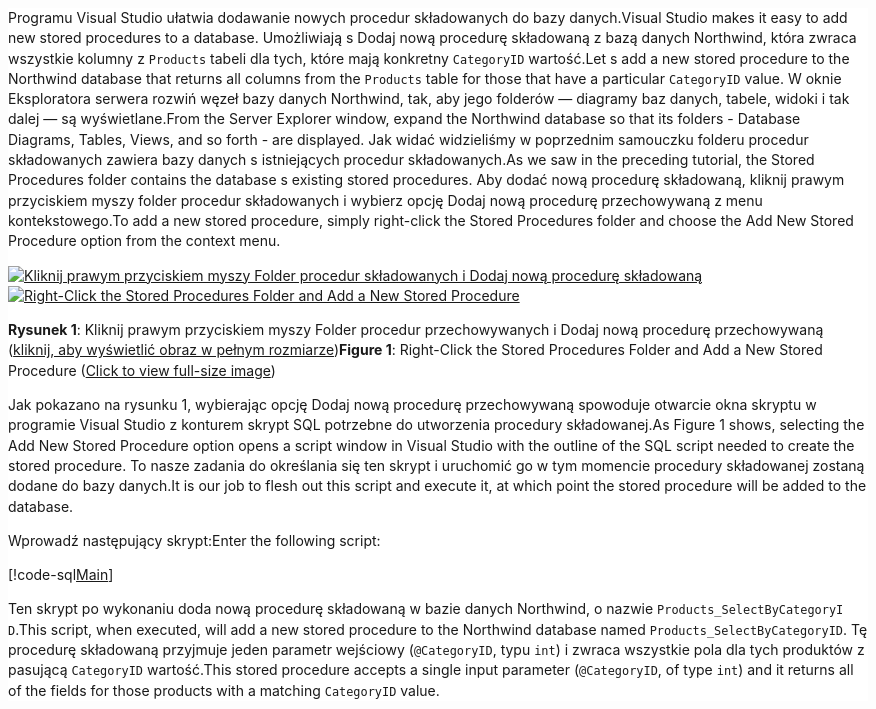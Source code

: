<span data-ttu-id="53d51-122">Programu Visual Studio ułatwia dodawanie nowych procedur składowanych do bazy danych.</span><span class="sxs-lookup"><span data-stu-id="53d51-122">Visual Studio makes it easy to add new stored procedures to a database.</span></span> <span data-ttu-id="53d51-123">Umożliwiają s Dodaj nową procedurę składowaną z bazą danych Northwind, która zwraca wszystkie kolumny z `Products` tabeli dla tych, które mają konkretny `CategoryID` wartość.</span><span class="sxs-lookup"><span data-stu-id="53d51-123">Let s add a new stored procedure to the Northwind database that returns all columns from the `Products` table for those that have a particular `CategoryID` value.</span></span> <span data-ttu-id="53d51-124">W oknie Eksploratora serwera rozwiń węzeł bazy danych Northwind, tak, aby jego folderów — diagramy baz danych, tabele, widoki i tak dalej — są wyświetlane.</span><span class="sxs-lookup"><span data-stu-id="53d51-124">From the Server Explorer window, expand the Northwind database so that its folders - Database Diagrams, Tables, Views, and so forth - are displayed.</span></span> <span data-ttu-id="53d51-125">Jak widać widzieliśmy w poprzednim samouczku folderu procedur składowanych zawiera bazy danych s istniejących procedur składowanych.</span><span class="sxs-lookup"><span data-stu-id="53d51-125">As we saw in the preceding tutorial, the Stored Procedures folder contains the database s existing stored procedures.</span></span> <span data-ttu-id="53d51-126">Aby dodać nową procedurę składowaną, kliknij prawym przyciskiem myszy folder procedur składowanych i wybierz opcję Dodaj nową procedurę przechowywaną z menu kontekstowego.</span><span class="sxs-lookup"><span data-stu-id="53d51-126">To add a new stored procedure, simply right-click the Stored Procedures folder and choose the Add New Stored Procedure option from the context menu.</span></span>


<span data-ttu-id="53d51-127">[![Kliknij prawym przyciskiem myszy Folder procedur składowanych i Dodaj nową procedurę składowaną](using-existing-stored-procedures-for-the-typed-dataset-s-tableadapters-cs/_static/image2.png)](using-existing-stored-procedures-for-the-typed-dataset-s-tableadapters-cs/_static/image1.png)</span><span class="sxs-lookup"><span data-stu-id="53d51-127">[![Right-Click the Stored Procedures Folder and Add a New Stored Procedure](using-existing-stored-procedures-for-the-typed-dataset-s-tableadapters-cs/_static/image2.png)](using-existing-stored-procedures-for-the-typed-dataset-s-tableadapters-cs/_static/image1.png)</span></span>

<span data-ttu-id="53d51-128">**Rysunek 1**: Kliknij prawym przyciskiem myszy Folder procedur przechowywanych i Dodaj nową procedurę przechowywaną ([kliknij, aby wyświetlić obraz w pełnym rozmiarze](using-existing-stored-procedures-for-the-typed-dataset-s-tableadapters-cs/_static/image3.png))</span><span class="sxs-lookup"><span data-stu-id="53d51-128">**Figure 1**: Right-Click the Stored Procedures Folder and Add a New Stored Procedure ([Click to view full-size image](using-existing-stored-procedures-for-the-typed-dataset-s-tableadapters-cs/_static/image3.png))</span></span>


<span data-ttu-id="53d51-129">Jak pokazano na rysunku 1, wybierając opcję Dodaj nową procedurę przechowywaną spowoduje otwarcie okna skryptu w programie Visual Studio z konturem skrypt SQL potrzebne do utworzenia procedury składowanej.</span><span class="sxs-lookup"><span data-stu-id="53d51-129">As Figure 1 shows, selecting the Add New Stored Procedure option opens a script window in Visual Studio with the outline of the SQL script needed to create the stored procedure.</span></span> <span data-ttu-id="53d51-130">To nasze zadania do określania się ten skrypt i uruchomić go w tym momencie procedury składowanej zostaną dodane do bazy danych.</span><span class="sxs-lookup"><span data-stu-id="53d51-130">It is our job to flesh out this script and execute it, at which point the stored procedure will be added to the database.</span></span>

<span data-ttu-id="53d51-131">Wprowadź następujący skrypt:</span><span class="sxs-lookup"><span data-stu-id="53d51-131">Enter the following script:</span></span>


[!code-sql[Main](using-existing-stored-procedures-for-the-typed-dataset-s-tableadapters-cs/samples/sample1.sql)]

<span data-ttu-id="53d51-132">Ten skrypt po wykonaniu doda nową procedurę składowaną w bazie danych Northwind, o nazwie `Products_SelectByCategoryID`.</span><span class="sxs-lookup"><span data-stu-id="53d51-132">This script, when executed, will add a new stored procedure to the Northwind database named `Products_SelectByCategoryID`.</span></span> <span data-ttu-id="53d51-133">Tę procedurę składowaną przyjmuje jeden parametr wejściowy (`@CategoryID`, typu `int`) i zwraca wszystkie pola dla tych produktów z pasującą `CategoryID` wartość.</span><span class="sxs-lookup"><span data-stu-id="53d51-133">This stored procedure accepts a single input parameter (`@CategoryID`, of type `int`) and it returns all of the fields for those products with a matching `CategoryID` value.</span></span>
